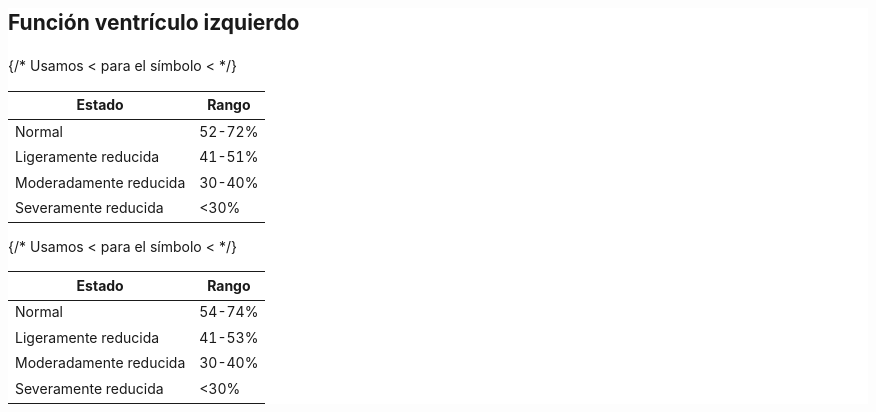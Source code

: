   </TabItem>
</Tabs>

## Función ventrículo izquierdo

<Tabs>
  <TabItem value="varon" label="Varón" default>
    <table>
      <thead>
        <tr>
          <th>Estado</th>
          <th>Rango</th>
        </tr>
      </thead>
      <tbody>
        <tr>
          <td>Normal</td>
          <td>52-72%</td>
        </tr>
        <tr>
          <td>Ligeramente reducida</td>
          <td>41-51%</td>
        </tr>
        <tr>
          <td>Moderadamente reducida</td>
          <td>30-40%</td>
        </tr>
        <tr>
          <td>Severamente reducida</td>
          {/* Usamos < para el símbolo < */}
          <td> &lt;30% </td>
        </tr>
      </tbody>
    </table>
  </TabItem>
  <TabItem value="mujer" label="Mujer">
    <table>
      <thead>
        <tr>
          <th>Estado</th>
          <th>Rango</th>
        </tr>
      </thead>
      <tbody>
        <tr>
          <td>Normal</td>
          <td>54-74%</td>
        </tr>
        <tr>
          <td>Ligeramente reducida</td>
          <td>41-53%</td>
        </tr>
        <tr>
          <td>Moderadamente reducida</td>
          <td>30-40%</td>
        </tr>
        <tr>
          <td>Severamente reducida</td>
          {/* Usamos < para el símbolo < */}
          <td>&lt;30%</td>
        </tr>
      </tbody>
    </table>